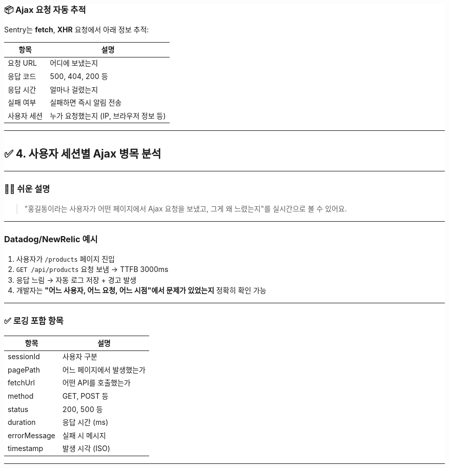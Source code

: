 
### 📦 Ajax 요청 자동 추적

Sentry는 **fetch**, **XHR** 요청에서 아래 정보 추적:

| 항목 | 설명 |
| --- | --- |
| 요청 URL | 어디에 보냈는지 |
| 응답 코드 | 500, 404, 200 등 |
| 응답 시간 | 얼마나 걸렸는지 |
| 실패 여부 | 실패하면 즉시 알림 전송 |
| 사용자 세션 | 누가 요청했는지 (IP, 브라우저 정보 등) |

---

## ✅ 4. 사용자 세션별 Ajax 병목 분석

---

### 👦🏻 쉬운 설명

> "홍길동이라는 사용자가 어떤 페이지에서 Ajax 요청을 보냈고, 그게 왜 느렸는지"를 실시간으로 볼 수 있어요.
> 

---

### Datadog/NewRelic 예시

1. 사용자가 `/products` 페이지 진입
2. `GET /api/products` 요청 보냄 → TTFB 3000ms
3. 응답 느림 → 자동 로그 저장 + 경고 발생
4. 개발자는 **"어느 사용자, 어느 요청, 어느 시점"에서 문제가 있었는지** 정확히 확인 가능

---

### ✅ 로깅 포함 항목

| 항목 | 설명 |
| --- | --- |
| sessionId | 사용자 구분 |
| pagePath | 어느 페이지에서 발생했는가 |
| fetchUrl | 어떤 API를 호출했는가 |
| method | GET, POST 등 |
| status | 200, 500 등 |
| duration | 응답 시간 (ms) |
| errorMessage | 실패 시 메시지 |
| timestamp | 발생 시각 (ISO) |

---